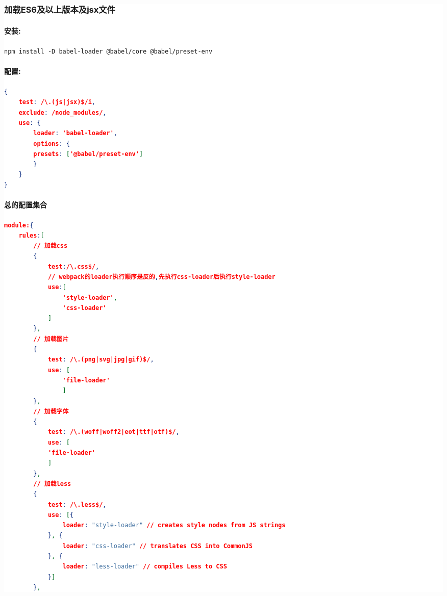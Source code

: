 
### 加载ES6及以上版本及jsx文件

#### 安装:

```
npm install -D babel-loader @babel/core @babel/preset-env 

```
 

#### 配置:

```json
{
    test: /\.(js|jsx)$/i,
    exclude: /node_modules/,
    use: {
        loader: 'babel-loader',
        options: {
        presets: ['@babel/preset-env']
        }
    }
}

```
 

#### 总的配置集合

```json
module:{
    rules:[
        // 加载css
        {
            test:/\.css$/,
            // webpack的loader执行顺序是反的,先执行css-loader后执行style-loader
            use:[
                'style-loader',
                'css-loader'
            ]
        },
        // 加载图片
        {
            test: /\.(png|svg|jpg|gif)$/,
            use: [
                'file-loader'
                ]
        },
        // 加载字体
        {
            test: /\.(woff|woff2|eot|ttf|otf)$/,
            use: [
            'file-loader'
            ]
        },
        // 加载less
        {
            test: /\.less$/,
            use: [{
                loader: "style-loader" // creates style nodes from JS strings
            }, {
                loader: "css-loader" // translates CSS into CommonJS
            }, {
                loader: "less-loader" // compiles Less to CSS
            }]
        },
```